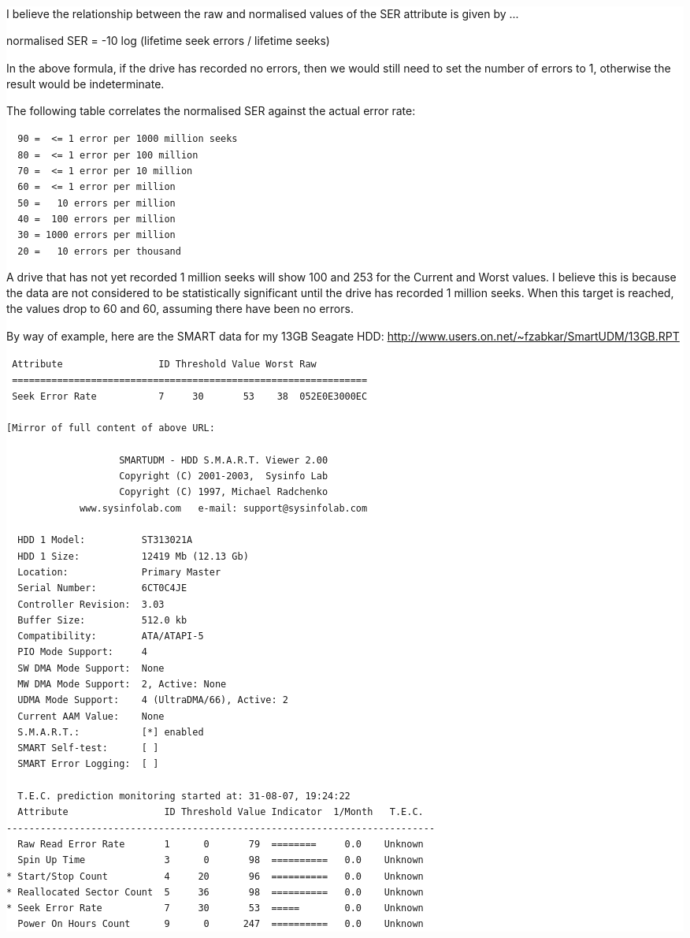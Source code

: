 I believe the relationship between the raw and normalised values of the SER
attribute is given by ... 

 normalised SER = -10 log (lifetime seek errors / lifetime seeks) 

In the above formula, if the drive has recorded no errors, then we would still
need to set the number of errors to 1, otherwise the result would be
indeterminate. 

The following table correlates the normalised SER against the actual error
rate:
```
  90 =  <= 1 error per 1000 million seeks
  80 =  <= 1 error per 100 million
  70 =  <= 1 error per 10 million
  60 =  <= 1 error per million
  50 =   10 errors per million
  40 =  100 errors per million
  30 = 1000 errors per million
  20 =   10 errors per thousand
```
A drive that has not yet recorded 1 million seeks will show 100 and 253 for the
Current and Worst values. I believe this is because the data are not considered
to be statistically significant until the drive has recorded 1 million seeks.
When this target is reached, the values drop to 60 and 60, assuming there have
been no errors. 

By way of example, here are the SMART data for my 13GB Seagate HDD:
http://www.users.on.net/~fzabkar/SmartUDM/13GB.RPT
```
 Attribute                 ID Threshold Value Worst Raw         
 ===============================================================
 Seek Error Rate           7     30       53    38  052E0E3000EC

[Mirror of full content of above URL:

                    SMARTUDM - HDD S.M.A.R.T. Viewer 2.00
                    Copyright (C) 2001-2003,  Sysinfo Lab
                    Copyright (C) 1997, Michael Radchenko
             www.sysinfolab.com   e-mail: support@sysinfolab.com

  HDD 1 Model:          ST313021A                               
  HDD 1 Size:           12419 Mb (12.13 Gb)
  Location:             Primary Master   
  Serial Number:        6CT0C4JE            
  Controller Revision:  3.03    
  Buffer Size:          512.0 kb
  Compatibility:        ATA/ATAPI-5
  PIO Mode Support:     4
  SW DMA Mode Support:  None
  MW DMA Mode Support:  2, Active: None
  UDMA Mode Support:    4 (UltraDMA/66), Active: 2
  Current AAM Value:    None
  S.M.A.R.T.:           [*] enabled
  SMART Self-test:      [ ]
  SMART Error Logging:  [ ]

  T.E.C. prediction monitoring started at: 31-08-07, 19:24:22
  Attribute                 ID Threshold Value Indicator  1/Month   T.E.C.
----------------------------------------------------------------------------
  Raw Read Error Rate       1      0       79  ========     0.0    Unknown     
  Spin Up Time              3      0       98  ==========   0.0    Unknown     
* Start/Stop Count          4     20       96  ==========   0.0    Unknown     
* Reallocated Sector Count  5     36       98  ==========   0.0    Unknown     
* Seek Error Rate           7     30       53  =====        0.0    Unknown     
  Power On Hours Count      9      0      247  ==========   0.0    Unknown     
```